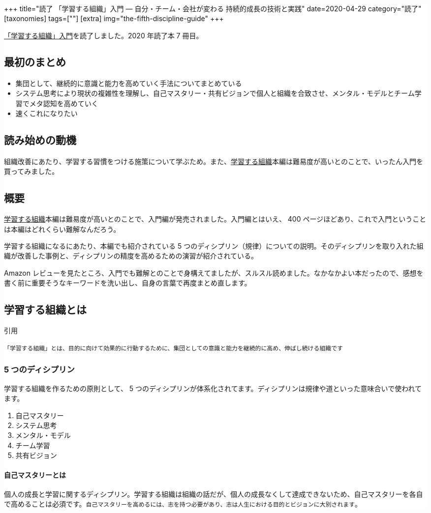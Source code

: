 +++
title="読了 「学習する組織」入門 ― 自分・チーム・会社が変わる 持続的成長の技術と実践"
date=2020-04-29
category="読了"
[taxonomies]
tags=[""]
[extra]
img="the-fifth-discipline-guide"
+++

[「学習する組織」入門](https://amzn.to/2Y9BJ0e)を読了しました。2020 年読了本 7 冊目。

## 最初のまとめ

* 集団として、継続的に意識と能力を高めていく手法についてまとめている
* システム思考により現状の複雑性を理解し、自己マスタリー・共有ビジョンで個人と組織を合致させ、メンタル・モデルとチーム学習でメタ認知を高めていく
* 速くこれになりたい

## 読み始めの動機

組織改善にあたり、学習する習慣をつける施策について学ぶため。また、[学習する組織](https://amzn.to/2VKqnxZ)本編は難易度が高いとのことで、いったん入門を買ってみました。

## 概要

[学習する組織](https://amzn.to/2VKqnxZ)本編は難易度が高いとのことで、入門編が発売されました。入門編とはいえ、 400 ページほどあり、これで入門ということは本編はどれくらい難解なんだろう。

学習する組織になるにあたり、本編でも紹介されている 5 つのディシプリン（規律）についての説明。そのディシプリンを取り入れた組織が改善した事例と、ディシプリンの精度を高めるための演習が紹介されている。

Amazon レビューを見たところ、入門でも難解とのことで身構えてましたが、スルスル読めました。なかなかよい本だったので、感想を書く前に重要そうなキーワードを洗い出し、自身の言葉で再度まとめ直します。

## 学習する組織とは

引用
```
「学習する組織」とは、目的に向けて効果的に行動するために、集団としての意識と能力を継続的に高め、伸ばし続ける組織です
```

### 5 つのディシプリン

学習する組織を作るための原則として、 5 つのディシプリンが体系化されてます。ディシプリンは規律や道といった意味合いで使われてます。

1. 自己マスタリー
2. システム思考
3. メンタル・モデル
4. チーム学習
5. 共有ビジョン

#### 自己マスタリーとは

個人の成長と学習に関するディシプリン。学習する組織は組織の話だが、個人の成長なくして達成できないため、自己マスタリーを各自で高めることは必須です。`自己マスタリーを高めるには、志を持つ必要があり、志は人生における目的とビジョンに大別されます`。
